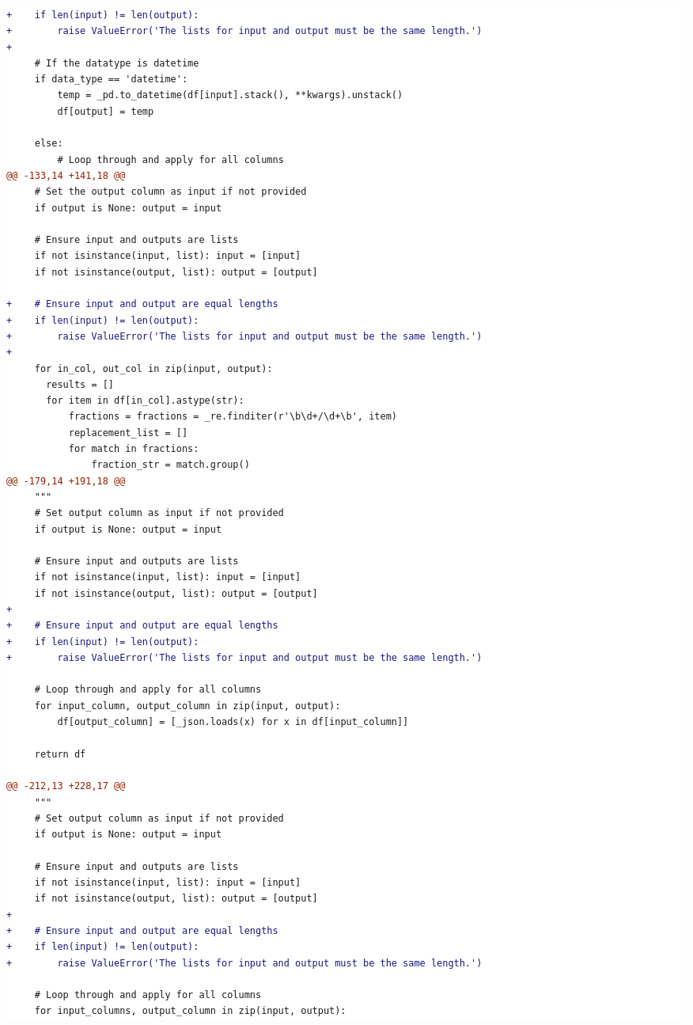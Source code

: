 ```diff
+    if len(input) != len(output):
+        raise ValueError('The lists for input and output must be the same length.')
+
     # If the datatype is datetime
     if data_type == 'datetime':
         temp = _pd.to_datetime(df[input].stack(), **kwargs).unstack()
         df[output] = temp
 
     else:
         # Loop through and apply for all columns
@@ -133,14 +141,18 @@
     # Set the output column as input if not provided
     if output is None: output = input
     
     # Ensure input and outputs are lists
     if not isinstance(input, list): input = [input]
     if not isinstance(output, list): output = [output]
     
+    # Ensure input and output are equal lengths
+    if len(input) != len(output):
+        raise ValueError('The lists for input and output must be the same length.')
+    
     for in_col, out_col in zip(input, output):
       results = []
       for item in df[in_col].astype(str):
           fractions = fractions = _re.finditer(r'\b\d+/\d+\b', item)
           replacement_list = []
           for match in fractions:
               fraction_str = match.group()
@@ -179,14 +191,18 @@
     """
     # Set output column as input if not provided
     if output is None: output = input
     
     # Ensure input and outputs are lists
     if not isinstance(input, list): input = [input]
     if not isinstance(output, list): output = [output]
+    
+    # Ensure input and output are equal lengths
+    if len(input) != len(output):
+        raise ValueError('The lists for input and output must be the same length.')
         
     # Loop through and apply for all columns
     for input_column, output_column in zip(input, output):
         df[output_column] = [_json.loads(x) for x in df[input_column]]
     
     return df
 
@@ -212,13 +228,17 @@
     """
     # Set output column as input if not provided
     if output is None: output = input
     
     # Ensure input and outputs are lists
     if not isinstance(input, list): input = [input]
     if not isinstance(output, list): output = [output]
+    
+    # Ensure input and output are equal lengths
+    if len(input) != len(output):
+        raise ValueError('The lists for input and output must be the same length.')
         
     # Loop through and apply for all columns
     for input_columns, output_column in zip(input, output):
```